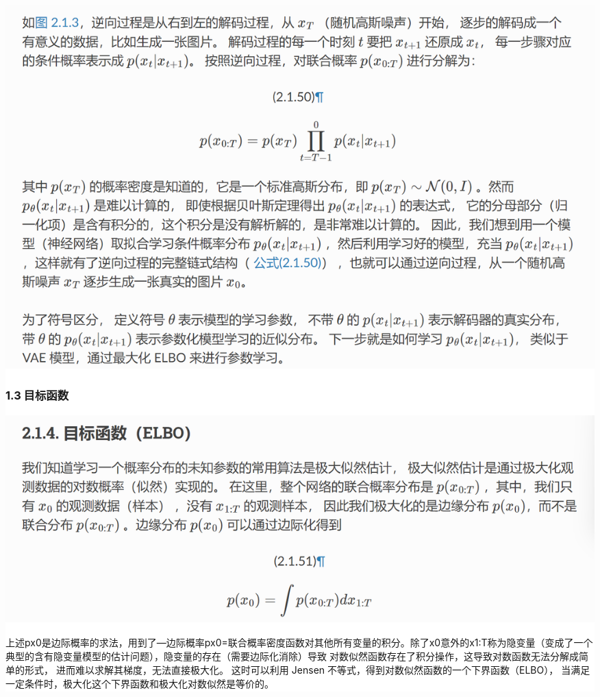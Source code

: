 ![Untitled](Untitled%2011.png)

### 1.3 目标函数

![Untitled](Untitled%2012.png)

上述px0是边际概率的求法，用到了—边际概率px0=联合概率密度函数对其他所有变量的积分。除了x0意外的x1:T称为隐变量（变成了一个典型的含有隐变量模型的估计问题），隐变量的存在（需要边际化消除）导致 对数似然函数存在了积分操作，这导致对数函数无法分解成简单的形式， 进而难以求解其梯度，无法直接极大化。 这时可以利用 Jensen 不等式，得到对数似然函数的一个下界函数（ELBO）， 当满足一定条件时，极大化这个下界函数和极大化对数似然是等价的。
